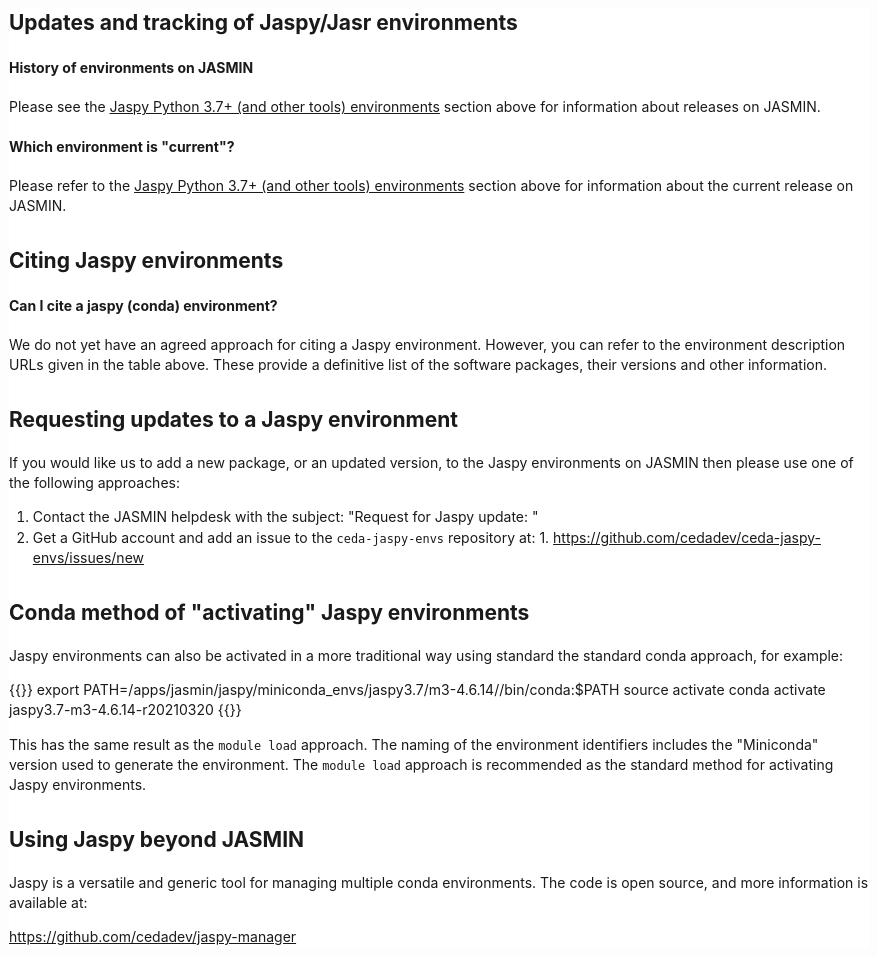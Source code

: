 ## Updates and tracking of Jaspy/Jasr environments

#### History of environments on JASMIN

Please see the [Jaspy Python 3.7+ (and other tools) environments](#jaspy-python-27-plus-other-tools-environments) section
above for information about releases on JASMIN.

#### Which environment is "current"?

Please refer to the [Jaspy Python 3.7+ (and other tools) environments](#jaspy-python-27-plus-other-tools-environments) section
above for information about the current release on JASMIN.

## Citing Jaspy environments

#### Can I cite a jaspy (conda) environment?

We do not yet have an agreed approach for citing a Jaspy environment. However,
you can refer to the environment description URLs given in the table above.
These provide a definitive list of the software packages, their versions and
other information.

## Requesting updates to a Jaspy environment

If you would like us to add a new package, or an updated version, to the Jaspy
environments on JASMIN then please use one of the following approaches:

  1. Contact the JASMIN helpdesk with the subject: "Request for Jaspy update: <package name>"
  2. Get a GitHub account and add an issue to the `ceda-jaspy-envs` repository at:
    1. <https://github.com/cedadev/ceda-jaspy-envs/issues/new>

## Conda method of "activating" Jaspy environments

Jaspy environments can also be activated in a more traditional way using
standard the standard conda approach, for example:

{{<command user="user" host="sci1">}}
export PATH=/apps/jasmin/jaspy/miniconda_envs/jaspy3.7/m3-4.6.14//bin/conda:$PATH
source activate
conda activate jaspy3.7-m3-4.6.14-r20210320
{{</command>}}

This has the same result as the `module load` approach. The naming of the
environment identifiers includes the "Miniconda" version used to generate the
environment. The `module load` approach is recommended as the standard method
for activating Jaspy environments.

## Using Jaspy beyond JASMIN

Jaspy is a versatile and generic tool for managing multiple conda
environments. The code is open source, and more information is available at:

<https://github.com/cedadev/jaspy-manager>

